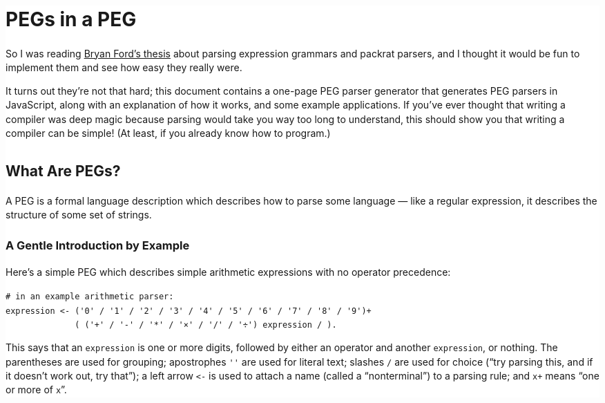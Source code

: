 PEGs in a PEG
=============

So I was reading [Bryan Ford’s thesis][ford]
about parsing expression grammars and packrat parsers,
and I thought it would be fun to implement them
and see how easy they really were.

It turns out they’re not that hard;
this document contains a one-page PEG parser generator
that generates PEG parsers in JavaScript,
along with an explanation of how it works,
and some example applications.
If you’ve ever thought
that writing a compiler was deep magic
because parsing would take you way too long to understand,
this should show you
that writing a compiler can be simple!
(At least,
if you already know how to program.)

[ford]: http://pdos.csail.mit.edu/~baford/packrat/thesis/ "Packrat Parsing: a Practical Linear-Time Algorithm with Backtracking"

What Are PEGs?
--------------

A PEG is a formal language description
which describes how to parse some language —
like a regular expression,
it describes the structure of some set of strings.

### A Gentle Introduction by Example ###

Here’s a simple PEG
which describes simple arithmetic expressions
with no operator precedence:

    # in an example arithmetic parser:
    expression <- ('0' / '1' / '2' / '3' / '4' / '5' / '6' / '7' / '8' / '9')+ 
                  ( ('+' / '-' / '*' / '×' / '/' / '÷') expression / ).

This says that an `expression` is
one or more digits,
followed by either an operator and another `expression`,
or nothing.
The parentheses are used for grouping;
apostrophes `''` are used for literal text;
slashes `/` are used for choice 
(“try parsing this, and if it doesn’t work out, try that”);
a left arrow `<-` is used to attach a name 
(called a “nonterminal”)
to a parsing rule;
and `x+` means “one or more of `x`”.


[CommonJS module]: http://wiki.commonjs.org/wiki/Modules/1.1#Module_Context
[node.js]: http://nodejs.org/
[ier]: http://www.inf.puc-rio.br/~roberto/docs/peg.pdf "A Text Pattern-Matching Tool based on Parsing Expression Grammars, 2008, SP&amp;E"
[ichbins]: http://www.accesscom.com/~darius/???XXX "ichbins: I can hardly believe it’s not Scheme"